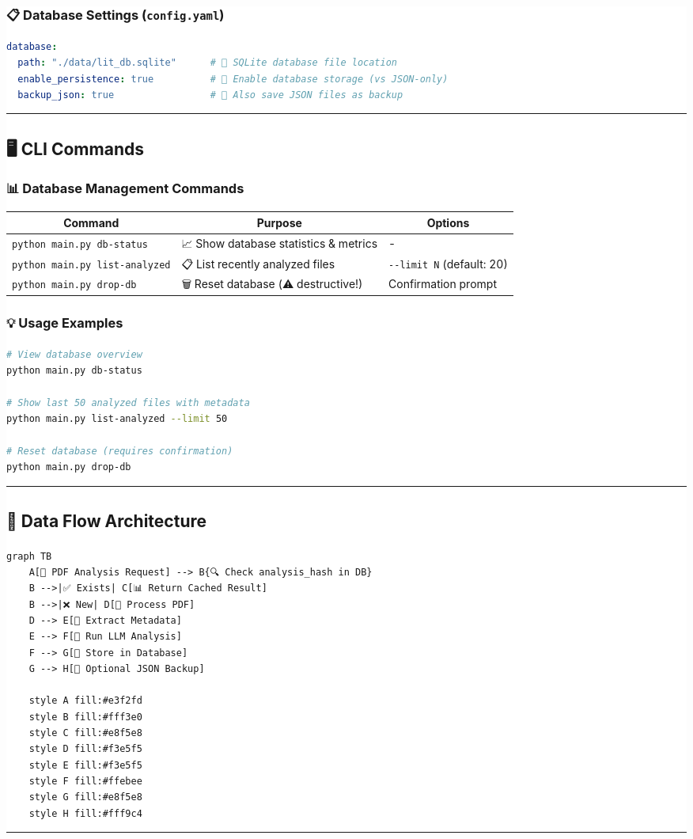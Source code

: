 ### 📋 **Database Settings** (`config.yaml`)

```yaml
database:
  path: "./data/lit_db.sqlite"      # 📁 SQLite database file location
  enable_persistence: true          # 💾 Enable database storage (vs JSON-only)
  backup_json: true                 # 📄 Also save JSON files as backup
```

---

## 🖥️ CLI Commands

### 📊 **Database Management Commands**

| Command | Purpose | Options |
|---------|---------|---------|
| `python main.py db-status` | 📈 Show database statistics & metrics | - |
| `python main.py list-analyzed` | 📋 List recently analyzed files | `--limit N` (default: 20) |
| `python main.py drop-db` | 🗑️ Reset database (⚠️ destructive!) | Confirmation prompt |

### 💡 **Usage Examples**
```bash
# View database overview
python main.py db-status

# Show last 50 analyzed files with metadata
python main.py list-analyzed --limit 50

# Reset database (requires confirmation)
python main.py drop-db
```

---

## 🔄 Data Flow Architecture

```mermaid
graph TB
    A[📖 PDF Analysis Request] --> B{🔍 Check analysis_hash in DB}
    B -->|✅ Exists| C[📊 Return Cached Result]
    B -->|❌ New| D[📄 Process PDF]
    D --> E[🧠 Extract Metadata]
    E --> F[🤖 Run LLM Analysis]
    F --> G[💾 Store in Database]
    G --> H[📄 Optional JSON Backup]
    
    style A fill:#e3f2fd
    style B fill:#fff3e0
    style C fill:#e8f5e8
    style D fill:#f3e5f5
    style E fill:#f3e5f5
    style F fill:#ffebee
    style G fill:#e8f5e8
    style H fill:#fff9c4
```

---